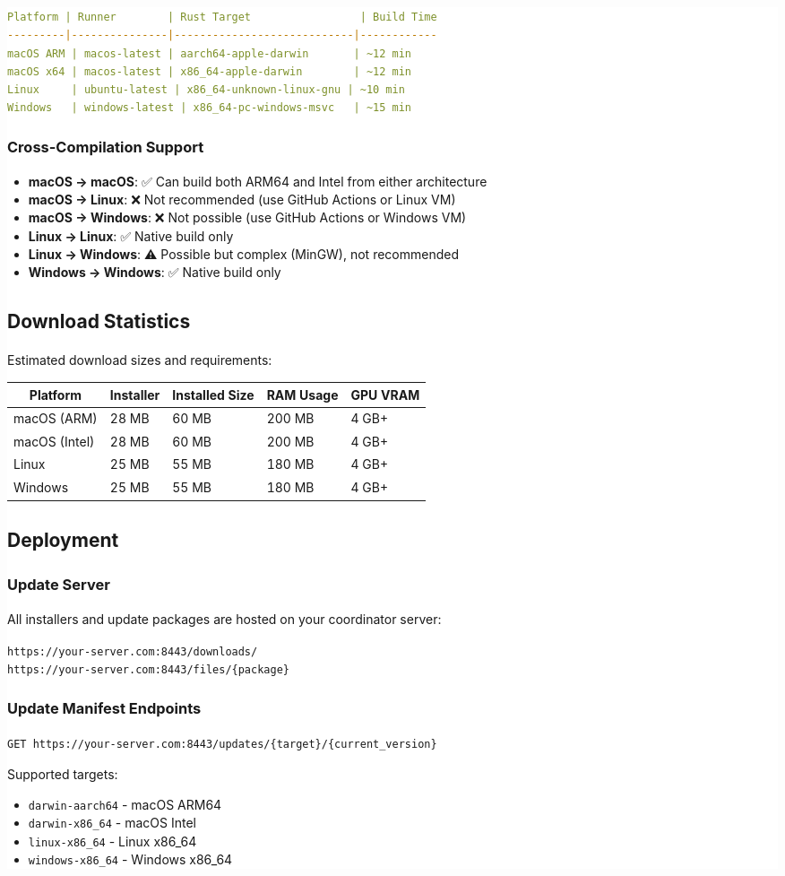 ```yaml
Platform | Runner        | Rust Target                 | Build Time
---------|---------------|----------------------------|------------
macOS ARM | macos-latest | aarch64-apple-darwin       | ~12 min
macOS x64 | macos-latest | x86_64-apple-darwin        | ~12 min
Linux     | ubuntu-latest | x86_64-unknown-linux-gnu | ~10 min
Windows   | windows-latest | x86_64-pc-windows-msvc   | ~15 min
```

### Cross-Compilation Support

- **macOS → macOS**: ✅ Can build both ARM64 and Intel from either architecture
- **macOS → Linux**: ❌ Not recommended (use GitHub Actions or Linux VM)
- **macOS → Windows**: ❌ Not possible (use GitHub Actions or Windows VM)
- **Linux → Linux**: ✅ Native build only
- **Linux → Windows**: ⚠️ Possible but complex (MinGW), not recommended
- **Windows → Windows**: ✅ Native build only

## Download Statistics

Estimated download sizes and requirements:

| Platform | Installer | Installed Size | RAM Usage | GPU VRAM |
|----------|-----------|----------------|-----------|----------|
| macOS (ARM) | 28 MB | 60 MB | 200 MB | 4 GB+ |
| macOS (Intel) | 28 MB | 60 MB | 200 MB | 4 GB+ |
| Linux | 25 MB | 55 MB | 180 MB | 4 GB+ |
| Windows | 25 MB | 55 MB | 180 MB | 4 GB+ |

## Deployment

### Update Server

All installers and update packages are hosted on your coordinator server:
```
https://your-server.com:8443/downloads/
https://your-server.com:8443/files/{package}
```

### Update Manifest Endpoints

```
GET https://your-server.com:8443/updates/{target}/{current_version}
```

Supported targets:
- `darwin-aarch64` - macOS ARM64
- `darwin-x86_64` - macOS Intel
- `linux-x86_64` - Linux x86_64
- `windows-x86_64` - Windows x86_64
